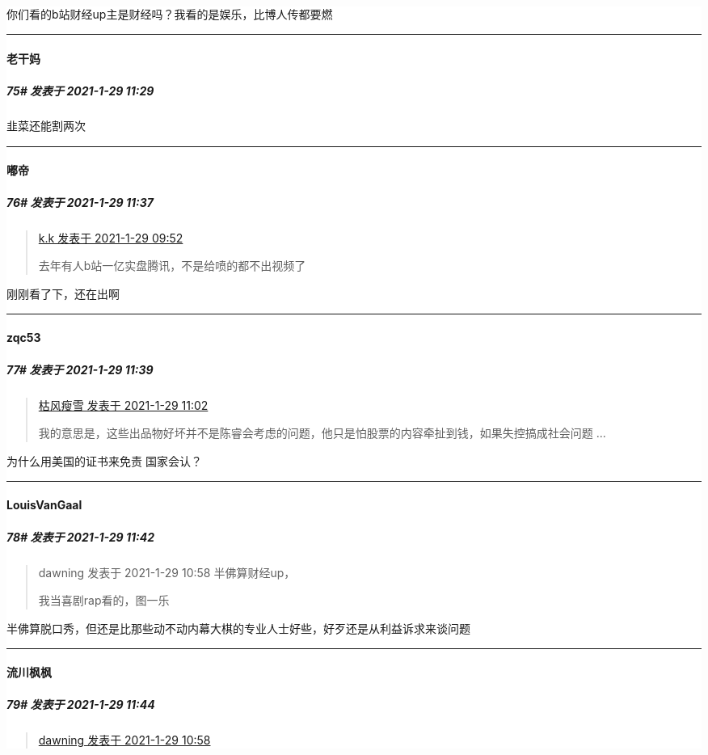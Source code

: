 
你们看的b站财经up主是财经吗？我看的是娱乐，比博人传都要燃


-----

####  老干妈  
##### 75#       发表于 2021-1-29 11:29


韭菜还能割两次


-----

####  嘟帝  
##### 76#       发表于 2021-1-29 11:37


<blockquote><a href="httphttps://bbs.saraba1st.com/2b/forum.php?mod=redirect&amp;goto=findpost&amp;pid=50178499&amp;ptid=1985207" target="_blank">k.k 发表于 2021-1-29 09:52</a>

去年有人b站一亿实盘腾讯，不是给喷的都不出视频了</blockquote>
刚刚看了下，还在出啊


-----

####  zqc53  
##### 77#       发表于 2021-1-29 11:39


<blockquote><a href="httphttps://bbs.saraba1st.com/2b/forum.php?mod=redirect&amp;goto=findpost&amp;pid=50179297&amp;ptid=1985207" target="_blank">枯风瘦雪 发表于 2021-1-29 11:02</a>

我的意思是，这些出品物好坏并不是陈睿会考虑的问题，他只是怕股票的内容牵扯到钱，如果失控搞成社会问题 ...</blockquote>
为什么用美国的证书来免责 国家会认？


-----

####  LouisVanGaal  
##### 78#       发表于 2021-1-29 11:42


<blockquote>dawning 发表于 2021-1-29 10:58
半佛算财经up，

我当喜剧rap看的，图一乐</blockquote>
半佛算脱口秀，但还是比那些动不动内幕大棋的专业人士好些，好歹还是从利益诉求来谈问题


-----

####  流川枫枫  
##### 79#       发表于 2021-1-29 11:44


<blockquote><a href="httphttps://bbs.saraba1st.com/2b/forum.php?mod=redirect&amp;goto=findpost&amp;pid=50179259&amp;ptid=1985207" target="_blank">dawning 发表于 2021-1-29 10:58</a>
